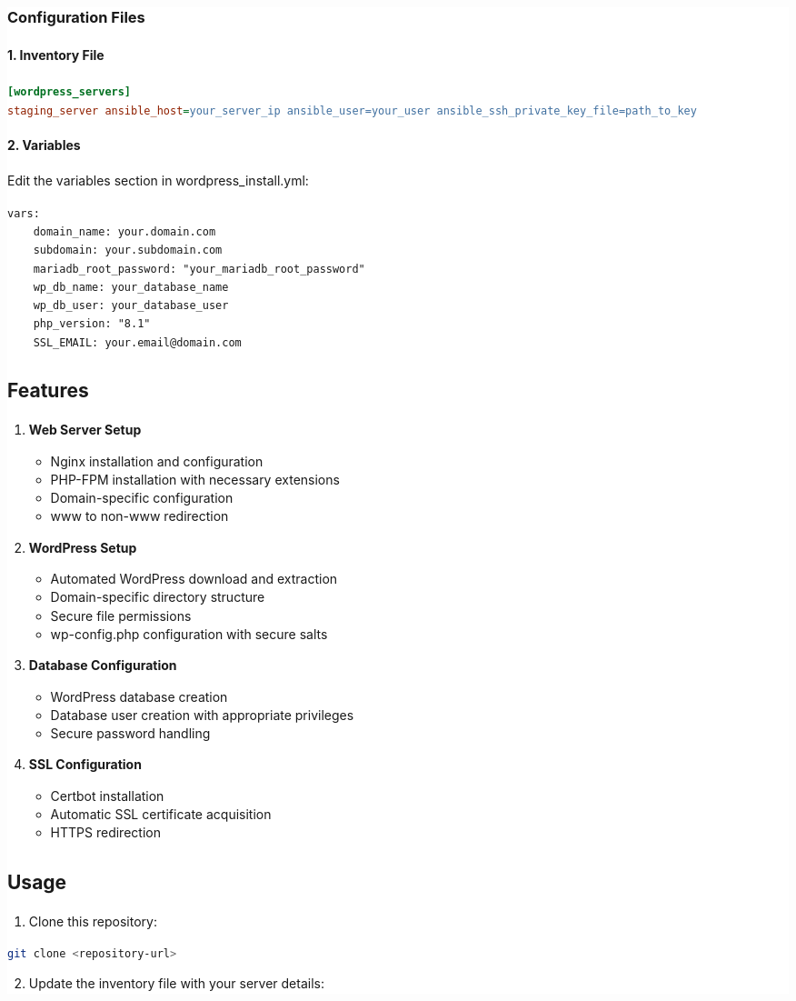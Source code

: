 ### Configuration Files
#### 1. Inventory File
```ini
[wordpress_servers]
staging_server ansible_host=your_server_ip ansible_user=your_user ansible_ssh_private_key_file=path_to_key
```
#### 2. Variables
Edit the variables section in wordpress_install.yml:

```
vars:
    domain_name: your.domain.com
    subdomain: your.subdomain.com
    mariadb_root_password: "your_mariadb_root_password"
    wp_db_name: your_database_name
    wp_db_user: your_database_user
    php_version: "8.1"
    SSL_EMAIL: your.email@domain.com
```

## Features

1. **Web Server Setup**
   - Nginx installation and configuration
   - PHP-FPM installation with necessary extensions
   - Domain-specific configuration
   - www to non-www redirection

2. **WordPress Setup**
   - Automated WordPress download and extraction
   - Domain-specific directory structure
   - Secure file permissions
   - wp-config.php configuration with secure salts

3. **Database Configuration**
   - WordPress database creation
   - Database user creation with appropriate privileges
   - Secure password handling

4. **SSL Configuration**
   - Certbot installation
   - Automatic SSL certificate acquisition
   - HTTPS redirection

## Usage

1. Clone this repository:
```bash
git clone <repository-url>
```

2. Update the inventory file with your server details:
